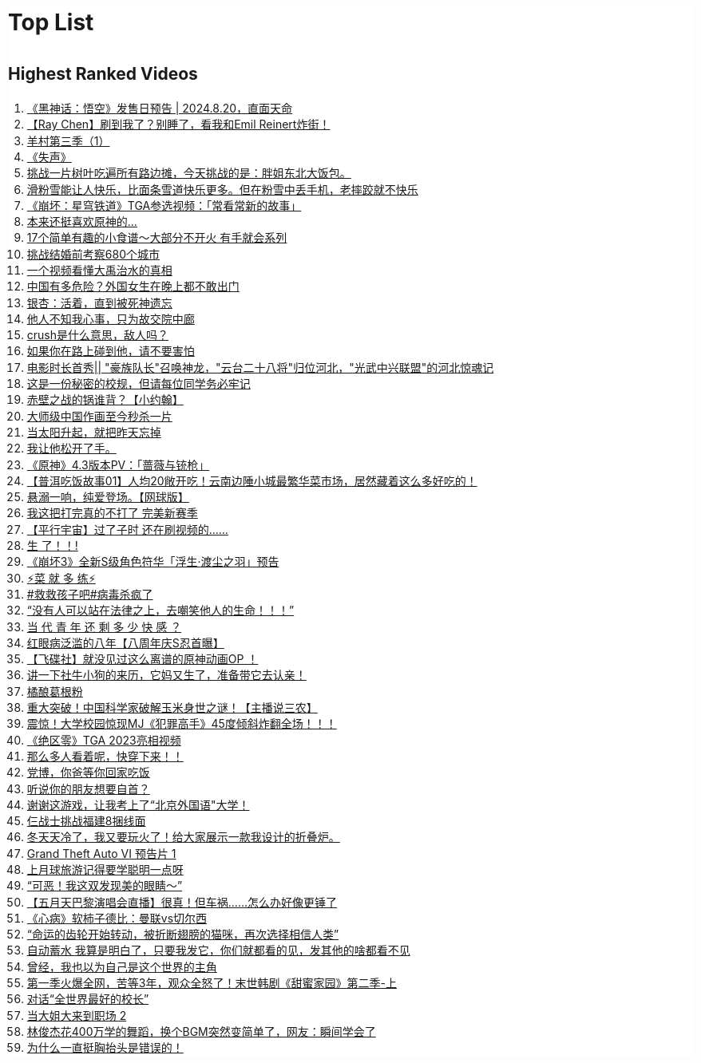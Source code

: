 # Top List
## Highest Ranked Videos
1. [《黑神话：悟空》发售日预告 | 2024.8.20，直面天命](https://www.bilibili.com/video/BV1SQ4y1V7do)
1. [【Ray Chen】刷到我了？别睡了，看我和Emil Reinert炸街！](https://www.bilibili.com/video/BV1tG411v7Ju)
1. [羊村第三季（1）](https://www.bilibili.com/video/BV1vj411W7HY)
1. [《失声》](https://www.bilibili.com/video/BV1s64y1j7Pf)
1. [挑战一片树叶吃遍所有路边摊，今天挑战的是：胖姐东北大饭包。](https://www.bilibili.com/video/BV18a4y1R7Bd)
1. [滑粉雪能让人快乐，比面条雪道快乐更多。但在粉雪中丢手机，老摔跤就不快乐](https://www.bilibili.com/video/BV12c411S7b1)
1. [《崩坏：星穹铁道》TGA参选视频：「常看常新的故事」](https://www.bilibili.com/video/BV1qb4y1L7mD)
1. [本来还挺喜欢原神的...](https://www.bilibili.com/video/BV12j41157hJ)
1. [17个简单有趣的小食谱～大部分不开火 有手就会系列](https://www.bilibili.com/video/BV1M34y1F73J)
1. [挑战结婚前考察680个城市](https://www.bilibili.com/video/BV1Xj41157WV)
1. [一个视频看懂大禹治水的真相](https://www.bilibili.com/video/BV1U94y1j76w)
1. [中国有多危险？外国女生在晚上都不敢出门](https://www.bilibili.com/video/BV1r94y1j78h)
1. [银杏：活着，直到被死神遗忘](https://www.bilibili.com/video/BV1zw41187Dn)
1. [他人不知我心事，只为故交院中廊](https://www.bilibili.com/video/BV1wu4y137nG)
1. [crush是什么意思，敌人吗？](https://www.bilibili.com/video/BV1HN4y1e7JP)
1. [如果你在路上碰到他，请不要害怕](https://www.bilibili.com/video/BV1Bg4y1f79n)
1. [电影时长首秀|| "豪族队长"召唤神龙，"云台二十八将"归位河北，"光武中兴联盟"的河北惊魂记](https://www.bilibili.com/video/BV18M411d7k6)
1. [这是一份秘密的校规，但请每位同学务必牢记](https://www.bilibili.com/video/BV1fj41157LH)
1. [赤壁之战的锅谁背？【小约翰】](https://www.bilibili.com/video/BV1pH4y1k7EJ)
1. [大师级中国作画至今秒杀一片](https://www.bilibili.com/video/BV1MH4y1y75D)
1. [当太阳升起，就把昨天忘掉](https://www.bilibili.com/video/BV1Je411o76J)
1. [我让他松开了手。](https://www.bilibili.com/video/BV1Rk4y1f7RW)
1. [《原神》4.3版本PV：「蔷薇与铳枪」](https://www.bilibili.com/video/BV1GC4y1X77i)
1. [【普洱吃饭故事01】人均20敞开吃！云南边陲小城最繁华菜市场，居然藏着这么多好吃的！](https://www.bilibili.com/video/BV1EM411d7QJ)
1. [悬溺一响，纯爱登场。【网球版】](https://www.bilibili.com/video/BV1qQ4y1V7S4)
1. [我这把打完真的不打了  完美新赛季](https://www.bilibili.com/video/BV12b4y1K75m)
1. [【平行宇宙】过了子时 还在刷视频的……](https://www.bilibili.com/video/BV1Kj411L7G6)
1. [生   了！！!](https://www.bilibili.com/video/BV1wu4y1u7wb)
1. [《崩坏3》全新S级角色符华「浮生·渡尘之羽」预告](https://www.bilibili.com/video/BV1Xa4y1R7LJ)
1. [⚡菜 就 多 练⚡](https://www.bilibili.com/video/BV13N411j77Q)
1. [#救救孩子吧#病毒杀疯了](https://www.bilibili.com/video/BV1gC4y1R7qi)
1. [“没有人可以站在法律之上，去嘲笑他人的生命！！！”](https://www.bilibili.com/video/BV1iN4y1e7Fx)
1. [当 代 青 年 还 剩 多 少 快 感 ？](https://www.bilibili.com/video/BV1dg4y1f7AT)
1. [红眼病泛滥的八年【八周年庆S忍首曝】](https://www.bilibili.com/video/BV1PH4y1y7go)
1. [【飞碟社】就没见过这么离谱的原神动画OP ！](https://www.bilibili.com/video/BV1Yc411B7j3)
1. [讲一下社牛小狗的来历，它妈又生了，准备带它去认亲！](https://www.bilibili.com/video/BV1iM411d7gk)
1. [橘酿葛根粉](https://www.bilibili.com/video/BV1Wc411U7bA)
1. [重大突破！中国科学家破解玉米身世之谜！【主播说三农】](https://www.bilibili.com/video/BV1We411o7WF)
1. [震惊！大学校园惊现MJ《犯罪高手》45度倾斜炸翻全场！！！](https://www.bilibili.com/video/BV14u4y137Bi)
1. [《绝区零》TGA 2023亮相视频](https://www.bilibili.com/video/BV15u4y1G75p)
1. [那么多人看着呢，快穿下来！！](https://www.bilibili.com/video/BV1594y1E7eo)
1. [党博，你爸等你回家吃饭](https://www.bilibili.com/video/BV14w411h77o)
1. [听说你的朋友想要自首？](https://www.bilibili.com/video/BV1vC4y1R7Gx)
1. [谢谢这游戏，让我考上了“北京外国语"大学！](https://www.bilibili.com/video/BV1ru4y137rC)
1. [仨战士挑战福建8捆线面](https://www.bilibili.com/video/BV1gC4y1w7Zt)
1. [冬天天冷了，我又要玩火了！给大家展示一款我设计的折叠炉。](https://www.bilibili.com/video/BV1j64y1j7qG)
1. [Grand Theft Auto VI 预告片 1](https://www.bilibili.com/video/BV1QN411L7eo)
1. [上月球旅游记得要学聪明一点呀](https://www.bilibili.com/video/BV1nQ4y1V7KQ)
1. [“可恶！我这双发现美的眼睛～”](https://www.bilibili.com/video/BV1rN4y1e7rb)
1. [【五月天巴黎演唱会直播】很真！但车祸……怎么办好像更锤了](https://www.bilibili.com/video/BV1EN411578v)
1. [《心病》软柿子德比：曼联vs切尔西](https://www.bilibili.com/video/BV1qa4y1R7X2)
1. [“命运的齿轮开始转动，被折断翅膀的猫咪，再次选择相信人类”](https://www.bilibili.com/video/BV1UN41177i5)
1. [自动蓄水 我算是明白了，只要我发它，你们就都看的见，发其他的啥都看不见](https://www.bilibili.com/video/BV1Ka4y1d7oM)
1. [曾经，我也以为自己是这个世界的主角](https://www.bilibili.com/video/BV1uC4y1R7NF)
1. [第一季火爆全网，苦等3年，观众全怒了！末世韩剧《甜蜜家园》第二季-上](https://www.bilibili.com/video/BV1e64y1j7W8)
1. [对话“全世界最好的校长”](https://www.bilibili.com/video/BV1FG411i7L7)
1. [当大姐大来到职场 2](https://www.bilibili.com/video/BV1vN411j7fD)
1. [林俊杰花400万学的舞蹈，换个BGM突然变简单了，网友：瞬间学会了](https://www.bilibili.com/video/BV1Gb4y1L7LE)
1. [为什么一直挺胸抬头是错误的！](https://www.bilibili.com/video/BV1gQ4y1V78R)